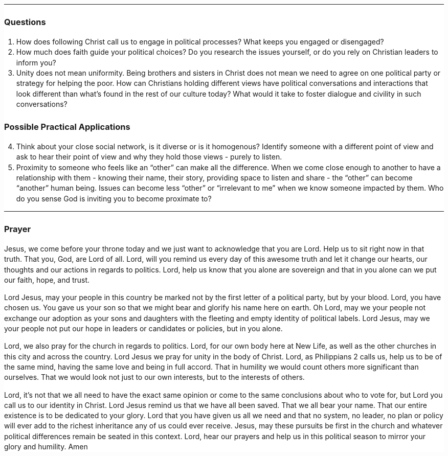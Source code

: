 <hr/>

### **Questions**

1. How does following Christ call us to engage in political processes? What keeps you engaged or disengaged?
2. How much does faith guide your political choices? Do you research the issues yourself, or do you rely on Christian leaders to inform you?
3. Unity does not mean uniformity. Being brothers and sisters in Christ does not mean we need to agree on one political party or strategy for helping the poor. How can Christians holding different views have political conversations and interactions that look different than what’s found in the rest of our culture today? What would it take to foster dialogue and civility in such conversations?

### **Possible Practical Applications**

4. Think about your close social network, is it diverse or is it homogenous? Identify someone with a different point of view and ask to hear their point of view and why they hold those views - purely to listen.
5. Proximity to someone who feels like an “other” can make all the difference. When we come close enough to another to have a relationship with them - knowing their name, their story, providing space to listen and share - the “other” can become “another” human being. Issues can become less “other” or “irrelevant to me” when we know someone impacted by them. Who do you sense God is inviting you to become proximate to?

<hr/>

### **Prayer**

Jesus, we come before your throne today and we just want to acknowledge that you are Lord. Help us to sit right now in that truth. That you, God, are Lord of all. Lord, will you remind us every day of this awesome truth and let it change our hearts, our thoughts and our actions in regards to politics. Lord, help us know that you alone are sovereign and that in you alone can we put our faith, hope, and trust.

Lord Jesus, may your people in this country be marked not by the first letter of a political party, but by your blood. Lord, you have chosen us. You gave us your son so that we might bear and glorify his name here on earth. Oh Lord, may we your people not exchange our adoption as your sons and daughters with the fleeting and empty identity of political labels. Lord Jesus, may we your people not put our hope in leaders or candidates or policies, but in you alone.

Lord, we also pray for the church in regards to politics. Lord, for our own body here at New Life, as well as the other churches in this city and across the country. Lord Jesus we pray for unity in the body of Christ. Lord, as Philippians 2 calls us, help us to be of the same mind, having the same love and being in full accord. That in humility we would count others more significant than ourselves. That we would look not just to our own interests, but to the interests of others.

Lord, it’s not that we all need to have the exact same opinion or come to the same conclusions about who to vote for, but Lord you call us to our identity in Christ. Lord Jesus remind us that we have all been saved. That we all bear your name. That our entire existence is to be dedicated to your glory. Lord that you have given us all we need and that no system, no leader, no plan or policy will ever add to the richest inheritance any of us could ever receive. Jesus, may these pursuits be first in the church and whatever political differences remain be seated in this context. Lord, hear our prayers and help us in this political season to mirror your glory and humility. Amen
